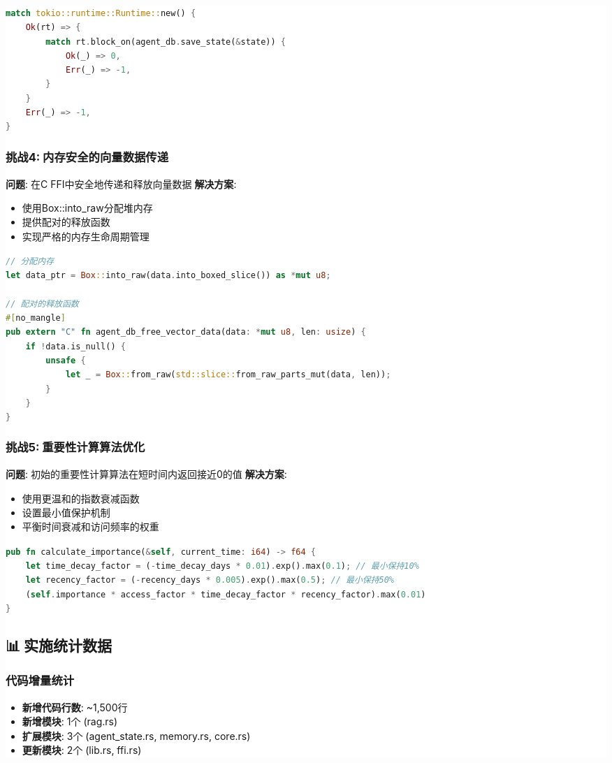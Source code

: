```rust
match tokio::runtime::Runtime::new() {
    Ok(rt) => {
        match rt.block_on(agent_db.save_state(&state)) {
            Ok(_) => 0,
            Err(_) => -1,
        }
    }
    Err(_) => -1,
}
```

### 挑战4: 内存安全的向量数据传递
**问题**: 在C FFI中安全地传递和释放向量数据
**解决方案**:
- 使用Box::into_raw分配堆内存
- 提供配对的释放函数
- 实现严格的内存生命周期管理

```rust
// 分配内存
let data_ptr = Box::into_raw(data.into_boxed_slice()) as *mut u8;

// 配对的释放函数
#[no_mangle]
pub extern "C" fn agent_db_free_vector_data(data: *mut u8, len: usize) {
    if !data.is_null() {
        unsafe {
            let _ = Box::from_raw(std::slice::from_raw_parts_mut(data, len));
        }
    }
}
```

### 挑战5: 重要性计算算法优化
**问题**: 初始的重要性计算算法在短时间内返回接近0的值
**解决方案**:
- 使用更温和的指数衰减函数
- 设置最小值保护机制
- 平衡时间衰减和访问频率的权重

```rust
pub fn calculate_importance(&self, current_time: i64) -> f64 {
    let time_decay_factor = (-time_decay_days * 0.01).exp().max(0.1); // 最小保持10%
    let recency_factor = (-recency_days * 0.005).exp().max(0.5); // 最小保持50%
    (self.importance * access_factor * time_decay_factor * recency_factor).max(0.01)
}
```

## 📊 实施统计数据

### 代码增量统计
- **新增代码行数**: ~1,500行
- **新增模块**: 1个 (rag.rs)
- **扩展模块**: 3个 (agent_state.rs, memory.rs, core.rs)
- **更新模块**: 2个 (lib.rs, ffi.rs)
